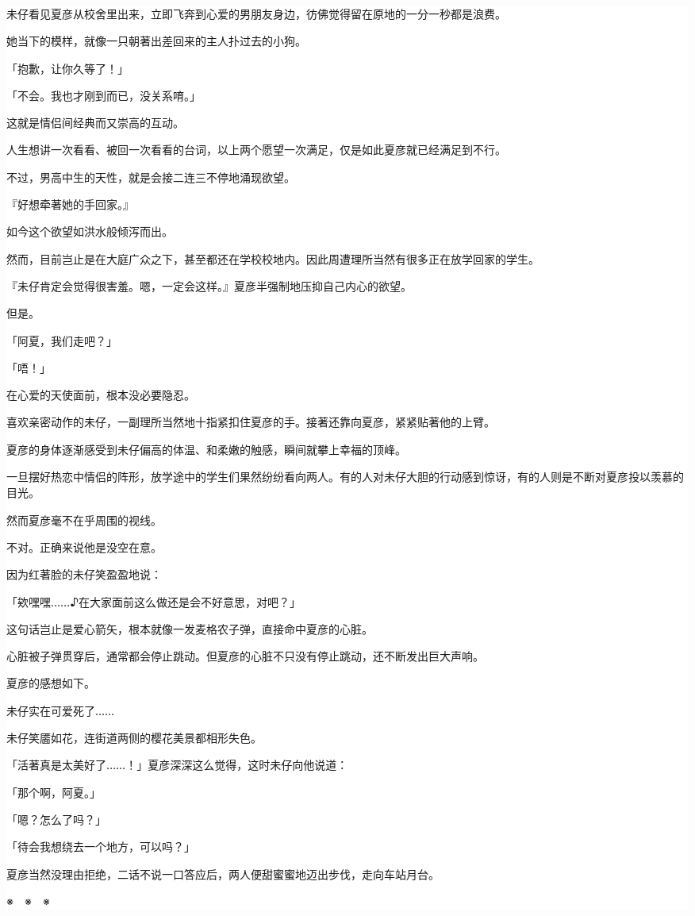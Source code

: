 未仔看见夏彦从校舍里出来，立即飞奔到心爱的男朋友身边，彷佛觉得留在原地的一分一秒都是浪费。

她当下的模样，就像一只朝著出差回来的主人扑过去的小狗。

「抱歉，让你久等了！」

「不会。我也才刚到而已，没关系唷。」

这就是情侣间经典而又崇高的互动。

人生想讲一次看看、被回一次看看的台词，以上两个愿望一次满足，仅是如此夏彦就已经满足到不行。

不过，男高中生的天性，就是会接二连三不停地涌现欲望。

『好想牵著她的手回家。』

如今这个欲望如洪水般倾泻而出。

然而，目前岂止是在大庭广众之下，甚至都还在学校校地内。因此周遭理所当然有很多正在放学回家的学生。

『未仔肯定会觉得很害羞。嗯，一定会这样。』夏彦半强制地压抑自己内心的欲望。

但是。

「阿夏，我们走吧？」

「唔！」

在心爱的天使面前，根本没必要隐忍。

喜欢亲密动作的未仔，一副理所当然地十指紧扣住夏彦的手。接著还靠向夏彦，紧紧贴著他的上臂。

夏彦的身体逐渐感受到未仔偏高的体温、和柔嫩的触感，瞬间就攀上幸福的顶峰。

一旦摆好热恋中情侣的阵形，放学途中的学生们果然纷纷看向两人。有的人对未仔大胆的行动感到惊讶，有的人则是不断对夏彦投以羡慕的目光。

然而夏彦毫不在乎周围的视线。

不对。正确来说他是没空在意。

因为红著脸的未仔笑盈盈地说：

「欸嘿嘿……♪在大家面前这么做还是会不好意思，对吧？」

这句话岂止是爱心箭矢，根本就像一发麦格农子弹，直接命中夏彦的心脏。

心脏被子弹贯穿后，通常都会停止跳动。但夏彦的心脏不只没有停止跳动，还不断发出巨大声响。

夏彦的感想如下。

未仔实在可爱死了……

未仔笑靥如花，连街道两侧的樱花美景都相形失色。

「活著真是太美好了……！」夏彦深深这么觉得，这时未仔向他说道：

「那个啊，阿夏。」

「嗯？怎么了吗？」

「待会我想绕去一个地方，可以吗？」

夏彦当然没理由拒绝，二话不说一口答应后，两人便甜蜜蜜地迈出步伐，走向车站月台。

※　※　※
